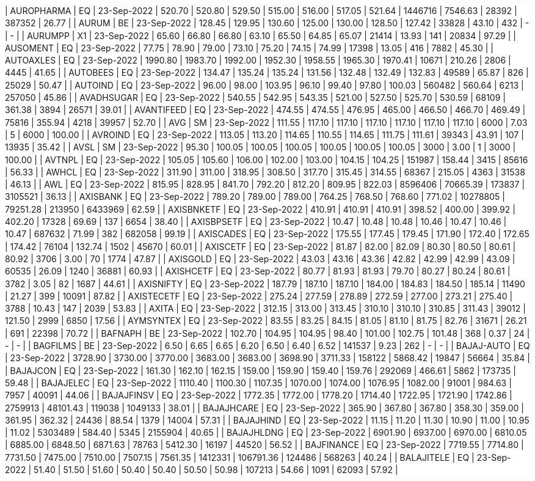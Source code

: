 | AUROPHARMA | EQ | 23-Sep-2022 | 520.70 | 520.80 | 529.50 | 515.00 | 516.00 | 517.05 | 521.64 | 1446716 | 7546.63 | 28392 | 387352 | 26.77 |
| AURUM | BE | 23-Sep-2022 | 128.45 | 129.95 | 130.60 | 125.00 | 130.00 | 128.50 | 127.42 | 33828 | 43.10 | 432 | - | - |
| AURUMPP | X1 | 23-Sep-2022 | 65.60 | 66.80 | 66.80 | 63.10 | 65.50 | 64.85 | 65.07 | 21414 | 13.93 | 141 | 20834 | 97.29 |
| AUSOMENT | EQ | 23-Sep-2022 | 77.75 | 78.90 | 79.00 | 73.10 | 75.20 | 74.15 | 74.99 | 17398 | 13.05 | 416 | 7882 | 45.30 |
| AUTOAXLES | EQ | 23-Sep-2022 | 1990.80 | 1983.70 | 1992.00 | 1952.30 | 1958.55 | 1965.30 | 1970.41 | 10671 | 210.26 | 2806 | 4445 | 41.65 |
| AUTOBEES | EQ | 23-Sep-2022 | 134.47 | 135.24 | 135.24 | 131.56 | 132.48 | 132.49 | 132.83 | 49589 | 65.87 | 826 | 25029 | 50.47 |
| AUTOIND | EQ | 23-Sep-2022 | 96.00 | 98.00 | 103.95 | 96.10 | 99.40 | 97.80 | 100.03 | 560482 | 560.64 | 6213 | 257050 | 45.86 |
| AVADHSUGAR | EQ | 23-Sep-2022 | 540.55 | 542.95 | 543.35 | 521.00 | 527.50 | 525.70 | 530.59 | 68109 | 361.38 | 3894 | 26571 | 39.01 |
| AVANTIFEED | EQ | 23-Sep-2022 | 474.55 | 474.55 | 476.95 | 465.00 | 466.50 | 466.70 | 469.49 | 75816 | 355.94 | 4218 | 39957 | 52.70 |
| AVG | SM | 23-Sep-2022 | 111.55 | 117.10 | 117.10 | 117.10 | 117.10 | 117.10 | 117.10 | 6000 | 7.03 | 5 | 6000 | 100.00 |
| AVROIND | EQ | 23-Sep-2022 | 113.05 | 113.20 | 114.65 | 110.55 | 114.65 | 111.75 | 111.61 | 39343 | 43.91 | 107 | 13935 | 35.42 |
| AVSL | SM | 23-Sep-2022 | 95.30 | 100.05 | 100.05 | 100.05 | 100.05 | 100.05 | 100.05 | 3000 | 3.00 | 1 | 3000 | 100.00 |
| AVTNPL | EQ | 23-Sep-2022 | 105.05 | 105.60 | 106.00 | 102.00 | 103.00 | 104.15 | 104.25 | 151987 | 158.44 | 3415 | 85616 | 56.33 |
| AWHCL | EQ | 23-Sep-2022 | 311.90 | 311.00 | 318.95 | 308.50 | 317.70 | 315.45 | 314.55 | 68367 | 215.05 | 4363 | 31538 | 46.13 |
| AWL | EQ | 23-Sep-2022 | 815.95 | 828.95 | 841.70 | 792.20 | 812.20 | 809.95 | 822.03 | 8596406 | 70665.39 | 173837 | 3105521 | 36.13 |
| AXISBANK | EQ | 23-Sep-2022 | 789.20 | 789.00 | 789.00 | 764.25 | 768.50 | 768.60 | 771.02 | 10278805 | 79251.28 | 213950 | 6433969 | 62.59 |
| AXISBNKETF | EQ | 23-Sep-2022 | 410.91 | 410.91 | 410.91 | 398.52 | 400.00 | 399.92 | 402.20 | 17328 | 69.69 | 137 | 6654 | 38.40 |
| AXISBPSETF | EQ | 23-Sep-2022 | 10.47 | 10.48 | 10.48 | 10.46 | 10.47 | 10.46 | 10.47 | 687632 | 71.99 | 382 | 682058 | 99.19 |
| AXISCADES | EQ | 23-Sep-2022 | 175.55 | 177.45 | 179.45 | 171.90 | 172.40 | 172.65 | 174.42 | 76104 | 132.74 | 1502 | 45670 | 60.01 |
| AXISCETF | EQ | 23-Sep-2022 | 81.87 | 82.00 | 82.09 | 80.30 | 80.50 | 80.61 | 80.92 | 3706 | 3.00 | 70 | 1774 | 47.87 |
| AXISGOLD | EQ | 23-Sep-2022 | 43.03 | 43.16 | 43.36 | 42.82 | 42.99 | 42.99 | 43.09 | 60535 | 26.09 | 1240 | 36881 | 60.93 |
| AXISHCETF | EQ | 23-Sep-2022 | 80.77 | 81.93 | 81.93 | 79.70 | 80.27 | 80.24 | 80.61 | 3782 | 3.05 | 82 | 1687 | 44.61 |
| AXISNIFTY | EQ | 23-Sep-2022 | 187.79 | 187.10 | 187.10 | 184.00 | 184.83 | 184.50 | 185.14 | 11490 | 21.27 | 399 | 10091 | 87.82 |
| AXISTECETF | EQ | 23-Sep-2022 | 275.24 | 277.59 | 278.89 | 272.59 | 277.00 | 273.21 | 275.40 | 3788 | 10.43 | 147 | 2039 | 53.83 |
| AXITA | EQ | 23-Sep-2022 | 312.15 | 313.00 | 313.45 | 310.10 | 310.10 | 310.85 | 311.43 | 39012 | 121.50 | 2999 | 6850 | 17.56 |
| AYMSYNTEX | EQ | 23-Sep-2022 | 83.55 | 83.25 | 84.15 | 81.05 | 81.10 | 81.75 | 82.76 | 31671 | 26.21 | 691 | 22398 | 70.72 |
| BAFNAPH | BE | 23-Sep-2022 | 102.70 | 104.95 | 104.95 | 98.40 | 101.00 | 102.75 | 101.48 | 368 | 0.37 | 24 | - | - |
| BAGFILMS | BE | 23-Sep-2022 | 6.50 | 6.65 | 6.65 | 6.20 | 6.50 | 6.40 | 6.52 | 141537 | 9.23 | 262 | - | - |
| BAJAJ-AUTO | EQ | 23-Sep-2022 | 3728.90 | 3730.00 | 3770.00 | 3683.00 | 3683.00 | 3698.90 | 3711.33 | 158122 | 5868.42 | 19847 | 56664 | 35.84 |
| BAJAJCON | EQ | 23-Sep-2022 | 161.30 | 162.10 | 162.15 | 159.00 | 159.90 | 159.40 | 159.76 | 292069 | 466.61 | 5862 | 173735 | 59.48 |
| BAJAJELEC | EQ | 23-Sep-2022 | 1110.40 | 1100.30 | 1107.35 | 1070.00 | 1074.00 | 1076.95 | 1082.00 | 91001 | 984.63 | 7957 | 40091 | 44.06 |
| BAJAJFINSV | EQ | 23-Sep-2022 | 1772.35 | 1772.00 | 1778.20 | 1714.40 | 1722.95 | 1721.90 | 1742.86 | 2759913 | 48101.43 | 119038 | 1049133 | 38.01 |
| BAJAJHCARE | EQ | 23-Sep-2022 | 365.90 | 367.80 | 367.80 | 358.30 | 359.00 | 361.95 | 362.32 | 24436 | 88.54 | 1379 | 14004 | 57.31 |
| BAJAJHIND | EQ | 23-Sep-2022 | 11.15 | 11.20 | 11.30 | 10.90 | 11.00 | 10.95 | 11.02 | 5303489 | 584.40 | 5345 | 2155904 | 40.65 |
| BAJAJHLDNG | EQ | 23-Sep-2022 | 6901.90 | 6937.00 | 6970.00 | 6810.05 | 6885.00 | 6848.50 | 6871.63 | 78763 | 5412.30 | 16197 | 44520 | 56.52 |
| BAJFINANCE | EQ | 23-Sep-2022 | 7719.55 | 7714.80 | 7731.50 | 7475.00 | 7510.00 | 7507.15 | 7561.35 | 1412331 | 106791.36 | 124486 | 568263 | 40.24 |
| BALAJITELE | EQ | 23-Sep-2022 | 51.40 | 51.50 | 51.60 | 50.40 | 50.40 | 50.50 | 50.98 | 107213 | 54.66 | 1091 | 62093 | 57.92 |
